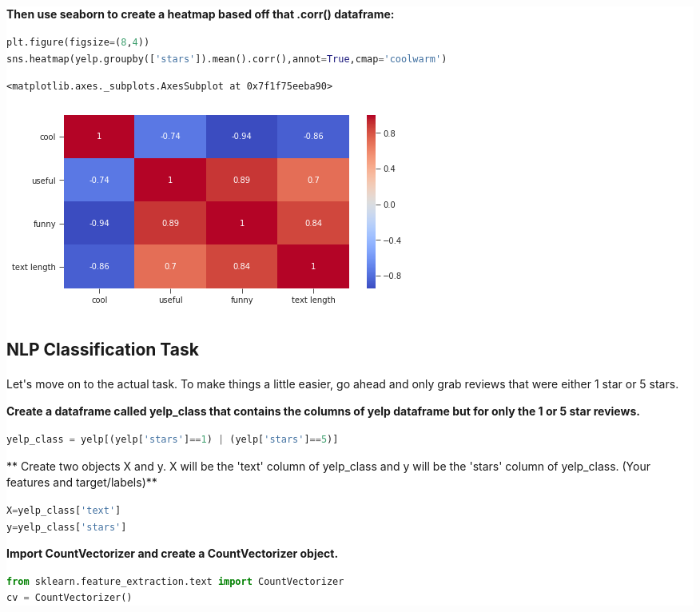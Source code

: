 
**Then use seaborn to create a heatmap based off that .corr() dataframe:**


```python
plt.figure(figsize=(8,4))
sns.heatmap(yelp.groupby(['stars']).mean().corr(),annot=True,cmap='coolwarm')
```




    <matplotlib.axes._subplots.AxesSubplot at 0x7f1f75eeba90>




![png](output_25_1.png)


## NLP Classification Task

Let's move on to the actual task. To make things a little easier, go ahead and only grab reviews that were either 1 star or 5 stars.

**Create a dataframe called yelp_class that contains the columns of yelp dataframe but for only the 1 or 5 star reviews.**


```python
yelp_class = yelp[(yelp['stars']==1) | (yelp['stars']==5)]
```

** Create two objects X and y. X will be the 'text' column of yelp_class and y will be the 'stars' column of yelp_class. (Your features and target/labels)**


```python
X=yelp_class['text']
y=yelp_class['stars']
```

**Import CountVectorizer and create a CountVectorizer object.**


```python
from sklearn.feature_extraction.text import CountVectorizer
cv = CountVectorizer()
```

